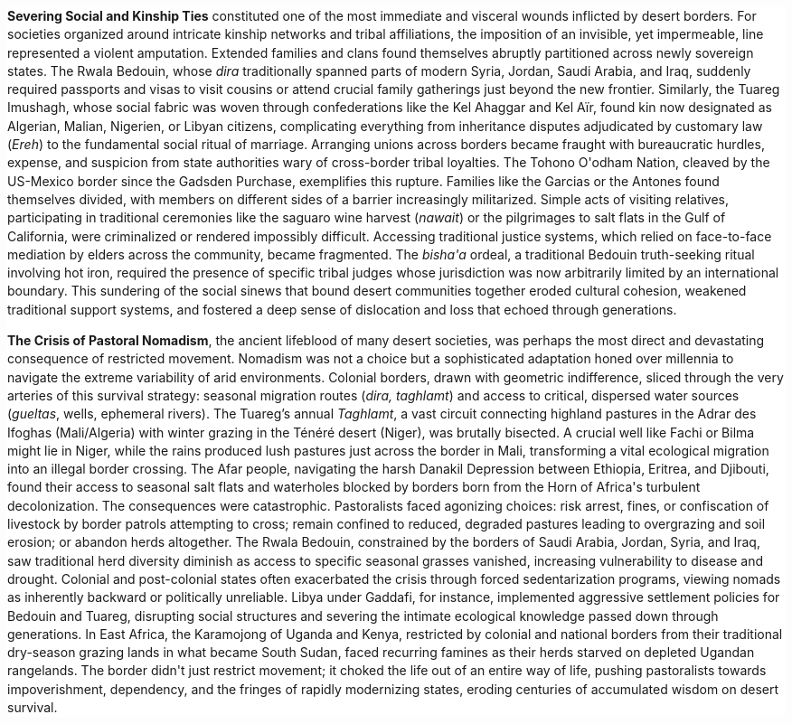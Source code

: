 **Severing Social and Kinship Ties** constituted one of the most immediate and visceral wounds inflicted by desert borders. For societies organized around intricate kinship networks and tribal affiliations, the imposition of an invisible, yet impermeable, line represented a violent amputation. Extended families and clans found themselves abruptly partitioned across newly sovereign states. The Rwala Bedouin, whose *dira* traditionally spanned parts of modern Syria, Jordan, Saudi Arabia, and Iraq, suddenly required passports and visas to visit cousins or attend crucial family gatherings just beyond the new frontier. Similarly, the Tuareg Imushagh, whose social fabric was woven through confederations like the Kel Ahaggar and Kel Aïr, found kin now designated as Algerian, Malian, Nigerien, or Libyan citizens, complicating everything from inheritance disputes adjudicated by customary law (*Ereh*) to the fundamental social ritual of marriage. Arranging unions across borders became fraught with bureaucratic hurdles, expense, and suspicion from state authorities wary of cross-border tribal loyalties. The Tohono O'odham Nation, cleaved by the US-Mexico border since the Gadsden Purchase, exemplifies this rupture. Families like the Garcias or the Antones found themselves divided, with members on different sides of a barrier increasingly militarized. Simple acts of visiting relatives, participating in traditional ceremonies like the saguaro wine harvest (*nawait*) or the pilgrimages to salt flats in the Gulf of California, were criminalized or rendered impossibly difficult. Accessing traditional justice systems, which relied on face-to-face mediation by elders across the community, became fragmented. The *bisha'a* ordeal, a traditional Bedouin truth-seeking ritual involving hot iron, required the presence of specific tribal judges whose jurisdiction was now arbitrarily limited by an international boundary. This sundering of the social sinews that bound desert communities together eroded cultural cohesion, weakened traditional support systems, and fostered a deep sense of dislocation and loss that echoed through generations.

**The Crisis of Pastoral Nomadism**, the ancient lifeblood of many desert societies, was perhaps the most direct and devastating consequence of restricted movement. Nomadism was not a choice but a sophisticated adaptation honed over millennia to navigate the extreme variability of arid environments. Colonial borders, drawn with geometric indifference, sliced through the very arteries of this survival strategy: seasonal migration routes (*dira, taghlamt*) and access to critical, dispersed water sources (*gueltas*, wells, ephemeral rivers). The Tuareg’s annual *Taghlamt*, a vast circuit connecting highland pastures in the Adrar des Ifoghas (Mali/Algeria) with winter grazing in the Ténéré desert (Niger), was brutally bisected. A crucial well like Fachi or Bilma might lie in Niger, while the rains produced lush pastures just across the border in Mali, transforming a vital ecological migration into an illegal border crossing. The Afar people, navigating the harsh Danakil Depression between Ethiopia, Eritrea, and Djibouti, found their access to seasonal salt flats and waterholes blocked by borders born from the Horn of Africa's turbulent decolonization. The consequences were catastrophic. Pastoralists faced agonizing choices: risk arrest, fines, or confiscation of livestock by border patrols attempting to cross; remain confined to reduced, degraded pastures leading to overgrazing and soil erosion; or abandon herds altogether. The Rwala Bedouin, constrained by the borders of Saudi Arabia, Jordan, Syria, and Iraq, saw traditional herd diversity diminish as access to specific seasonal grasses vanished, increasing vulnerability to disease and drought. Colonial and post-colonial states often exacerbated the crisis through forced sedentarization programs, viewing nomads as inherently backward or politically unreliable. Libya under Gaddafi, for instance, implemented aggressive settlement policies for Bedouin and Tuareg, disrupting social structures and severing the intimate ecological knowledge passed down through generations. In East Africa, the Karamojong of Uganda and Kenya, restricted by colonial and national borders from their traditional dry-season grazing lands in what became South Sudan, faced recurring famines as their herds starved on depleted Ugandan rangelands. The border didn't just restrict movement; it choked the life out of an entire way of life, pushing pastoralists towards impoverishment, dependency, and the fringes of rapidly modernizing states, eroding centuries of accumulated wisdom on desert survival.
